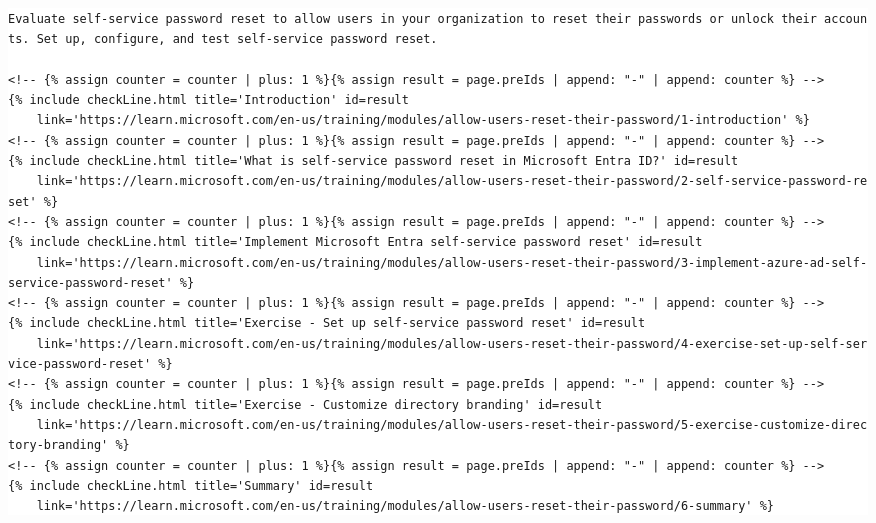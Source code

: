    Evaluate self-service password reset to allow users in your organization to reset their passwords or unlock their accounts. Set up, configure, and test self-service password reset.

    <!-- {% assign counter = counter | plus: 1 %}{% assign result = page.preIds | append: "-" | append: counter %} -->
    {% include checkLine.html title='Introduction' id=result
        link='https://learn.microsoft.com/en-us/training/modules/allow-users-reset-their-password/1-introduction' %}
    <!-- {% assign counter = counter | plus: 1 %}{% assign result = page.preIds | append: "-" | append: counter %} -->
    {% include checkLine.html title='What is self-service password reset in Microsoft Entra ID?' id=result
        link='https://learn.microsoft.com/en-us/training/modules/allow-users-reset-their-password/2-self-service-password-reset' %}
    <!-- {% assign counter = counter | plus: 1 %}{% assign result = page.preIds | append: "-" | append: counter %} -->
    {% include checkLine.html title='Implement Microsoft Entra self-service password reset' id=result
        link='https://learn.microsoft.com/en-us/training/modules/allow-users-reset-their-password/3-implement-azure-ad-self-service-password-reset' %}
    <!-- {% assign counter = counter | plus: 1 %}{% assign result = page.preIds | append: "-" | append: counter %} -->
    {% include checkLine.html title='Exercise - Set up self-service password reset' id=result
        link='https://learn.microsoft.com/en-us/training/modules/allow-users-reset-their-password/4-exercise-set-up-self-service-password-reset' %}
    <!-- {% assign counter = counter | plus: 1 %}{% assign result = page.preIds | append: "-" | append: counter %} -->
    {% include checkLine.html title='Exercise - Customize directory branding' id=result
        link='https://learn.microsoft.com/en-us/training/modules/allow-users-reset-their-password/5-exercise-customize-directory-branding' %}
    <!-- {% assign counter = counter | plus: 1 %}{% assign result = page.preIds | append: "-" | append: counter %} -->
    {% include checkLine.html title='Summary' id=result
        link='https://learn.microsoft.com/en-us/training/modules/allow-users-reset-their-password/6-summary' %}
